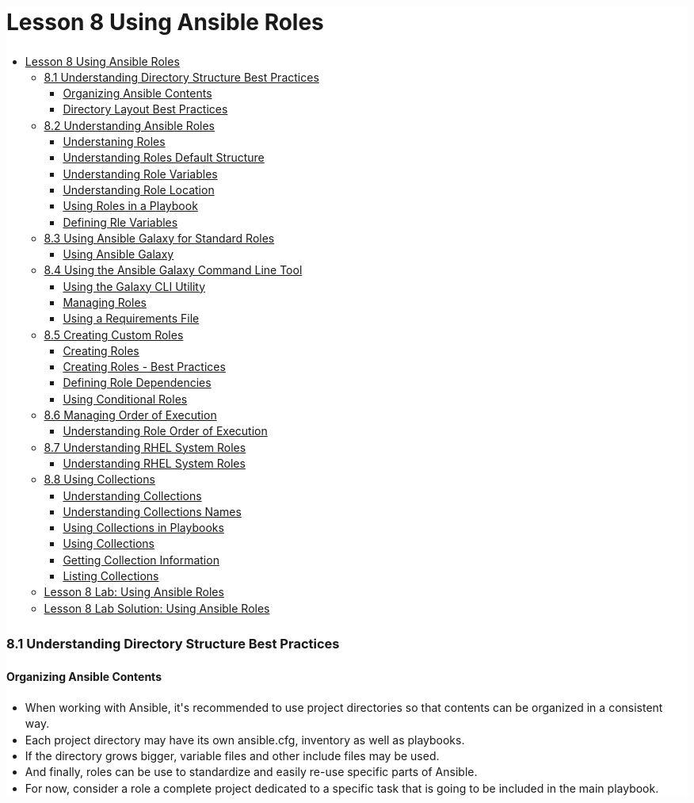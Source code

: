 # Lesson 8 Using Ansible Roles

- [Lesson 8 Using Ansible Roles](#lesson-8-using-ansible-roles)
    - [8.1 Understanding Directory Structure Best Practices](#81-understanding-directory-structure-best-practices)
      - [Organizing Ansible Contents](#organizing-ansible-contents)
      - [Directory Layout Best Practices](#directory-layout-best-practices)
    - [8.2 Understanding Ansible Roles](#82-understanding-ansible-roles)
      - [Understaning Roles](#understaning-roles)
      - [Understanding Roles Default Structure](#understanding-roles-default-structure)
      - [Understanding Role Variables](#understanding-role-variables)
      - [Understanding Role Location](#understanding-role-location)
      - [Using Roles in a Playbook](#using-roles-in-a-playbook)
      - [Defining Rle Variables](#defining-rle-variables)
    - [8.3 Using Ansible Galaxy for Standard Roles](#83-using-ansible-galaxy-for-standard-roles)
      - [Using Ansible Galaxy](#using-ansible-galaxy)
    - [8.4 Using the Ansible Galaxy Command Line Tool](#84-using-the-ansible-galaxy-command-line-tool)
      - [Using the Galaxy CLI Utility](#using-the-galaxy-cli-utility)
      - [Managing Roles](#managing-roles)
      - [Using a Requirements File](#using-a-requirements-file)
    - [8.5 Creating Custom Roles](#85-creating-custom-roles)
      - [Creating Roles](#creating-roles)
      - [Creating Roles - Best Practices](#creating-roles---best-practices)
      - [Defining Role Dependencies](#defining-role-dependencies)
      - [Using Conditional Roles](#using-conditional-roles)
    - [8.6 Managing Order of Execution](#86-managing-order-of-execution)
      - [Understanding Role Order of Execution](#understanding-role-order-of-execution)
    - [8.7 Understanding RHEL System Roles](#87-understanding-rhel-system-roles)
      - [Understanding RHEL System Roles](#understanding-rhel-system-roles)
    - [8.8 Using Collections](#88-using-collections)
      - [Understanding Collections](#understanding-collections)
      - [Understanding Collections Names](#understanding-collections-names)
      - [Using Collections in Playbooks](#using-collections-in-playbooks)
      - [Using Collections](#using-collections)
      - [Getting Collection Information](#getting-collection-information)
      - [Listing Collections](#listing-collections)
    - [Lesson 8 Lab: Using Ansible Roles](#lesson-8-lab-using-ansible-roles)
    - [Lesson 8 Lab Solution: Using Ansible Roles](#lesson-8-lab-solution-using-ansible-roles)

### 8.1 Understanding Directory Structure Best Practices

#### Organizing Ansible Contents

- When working with Ansible, it's recommended to use project directories so that contents can be organized in a consistent way.
- Each project directory may have its own ansible.cfg, inventory as well as playbooks.
- If the directory grows bigger, variable files and other include files may be used.
- And finally, roles can be use to standardize and easily re-use specific parts of Ansible.
- For now, consider a role a complete project dedicated to a specific task that is going to be included in the main playbook.
